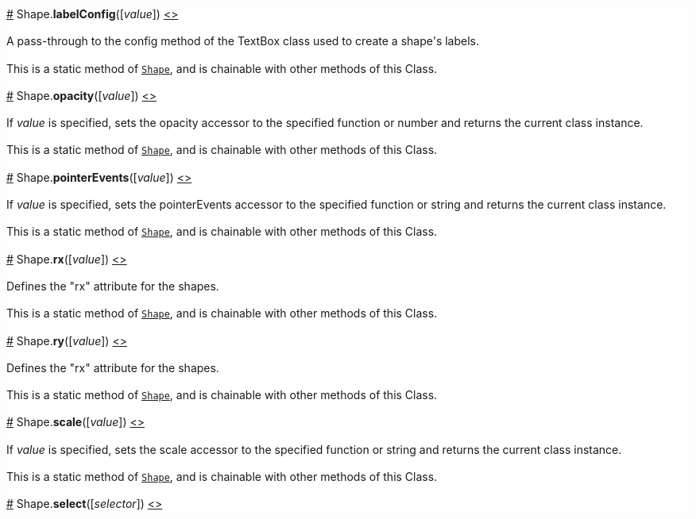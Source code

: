 
<a name="Shape.labelConfig" href="#Shape.labelConfig">#</a> Shape.**labelConfig**([*value*]) [<>](https://github.com/d3plus/d3plus-shape/blob/master/src/Shape/Shape.js#L746)

A pass-through to the config method of the TextBox class used to create a shape's labels.


This is a static method of [<code>Shape</code>](#Shape), and is chainable with other methods of this Class.


<a name="Shape.opacity" href="#Shape.opacity">#</a> Shape.**opacity**([*value*]) [<>](https://github.com/d3plus/d3plus-shape/blob/master/src/Shape/Shape.js#L756)

If *value* is specified, sets the opacity accessor to the specified function or number and returns the current class instance.


This is a static method of [<code>Shape</code>](#Shape), and is chainable with other methods of this Class.


<a name="Shape.pointerEvents" href="#Shape.pointerEvents">#</a> Shape.**pointerEvents**([*value*]) [<>](https://github.com/d3plus/d3plus-shape/blob/master/src/Shape/Shape.js#L766)

If *value* is specified, sets the pointerEvents accessor to the specified function or string and returns the current class instance.


This is a static method of [<code>Shape</code>](#Shape), and is chainable with other methods of this Class.


<a name="Shape.rx" href="#Shape.rx">#</a> Shape.**rx**([*value*]) [<>](https://github.com/d3plus/d3plus-shape/blob/master/src/Shape/Shape.js#L776)

Defines the "rx" attribute for the shapes.


This is a static method of [<code>Shape</code>](#Shape), and is chainable with other methods of this Class.


<a name="Shape.ry" href="#Shape.ry">#</a> Shape.**ry**([*value*]) [<>](https://github.com/d3plus/d3plus-shape/blob/master/src/Shape/Shape.js#L786)

Defines the "rx" attribute for the shapes.


This is a static method of [<code>Shape</code>](#Shape), and is chainable with other methods of this Class.


<a name="Shape.scale" href="#Shape.scale">#</a> Shape.**scale**([*value*]) [<>](https://github.com/d3plus/d3plus-shape/blob/master/src/Shape/Shape.js#L796)

If *value* is specified, sets the scale accessor to the specified function or string and returns the current class instance.


This is a static method of [<code>Shape</code>](#Shape), and is chainable with other methods of this Class.


<a name="Shape.select" href="#Shape.select">#</a> Shape.**select**([*selector*]) [<>](https://github.com/d3plus/d3plus-shape/blob/master/src/Shape/Shape.js#L806)
